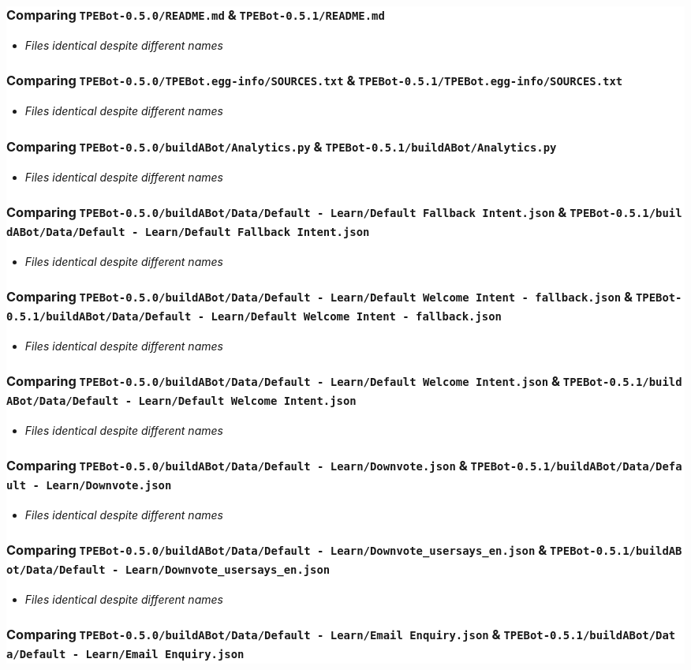 ```diff
```

### Comparing `TPEBot-0.5.0/README.md` & `TPEBot-0.5.1/README.md`

 * *Files identical despite different names*

### Comparing `TPEBot-0.5.0/TPEBot.egg-info/SOURCES.txt` & `TPEBot-0.5.1/TPEBot.egg-info/SOURCES.txt`

 * *Files identical despite different names*

### Comparing `TPEBot-0.5.0/buildABot/Analytics.py` & `TPEBot-0.5.1/buildABot/Analytics.py`

 * *Files identical despite different names*

### Comparing `TPEBot-0.5.0/buildABot/Data/Default - Learn/Default Fallback Intent.json` & `TPEBot-0.5.1/buildABot/Data/Default - Learn/Default Fallback Intent.json`

 * *Files identical despite different names*

### Comparing `TPEBot-0.5.0/buildABot/Data/Default - Learn/Default Welcome Intent - fallback.json` & `TPEBot-0.5.1/buildABot/Data/Default - Learn/Default Welcome Intent - fallback.json`

 * *Files identical despite different names*

### Comparing `TPEBot-0.5.0/buildABot/Data/Default - Learn/Default Welcome Intent.json` & `TPEBot-0.5.1/buildABot/Data/Default - Learn/Default Welcome Intent.json`

 * *Files identical despite different names*

### Comparing `TPEBot-0.5.0/buildABot/Data/Default - Learn/Downvote.json` & `TPEBot-0.5.1/buildABot/Data/Default - Learn/Downvote.json`

 * *Files identical despite different names*

### Comparing `TPEBot-0.5.0/buildABot/Data/Default - Learn/Downvote_usersays_en.json` & `TPEBot-0.5.1/buildABot/Data/Default - Learn/Downvote_usersays_en.json`

 * *Files identical despite different names*

### Comparing `TPEBot-0.5.0/buildABot/Data/Default - Learn/Email Enquiry.json` & `TPEBot-0.5.1/buildABot/Data/Default - Learn/Email Enquiry.json`
